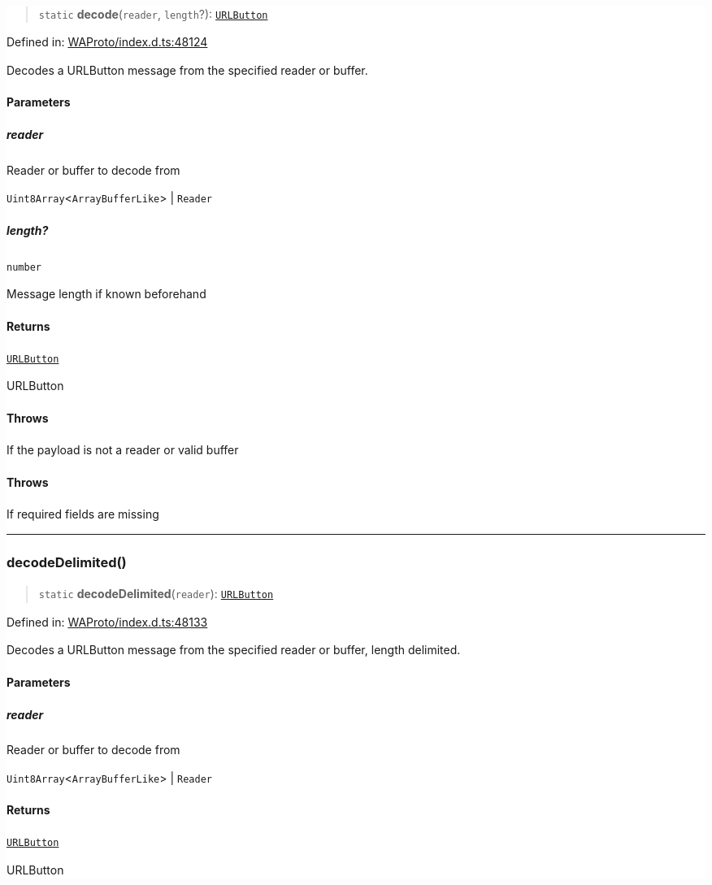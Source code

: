 > `static` **decode**(`reader`, `length`?): [`URLButton`](URLButton.md)

Defined in: [WAProto/index.d.ts:48124](https://github.com/Fokusdotid/Baileys/blob/f4c7971f59af0b012f8de667e7a21ae12f7bbf19/WAProto/index.d.ts#L48124)

Decodes a URLButton message from the specified reader or buffer.

#### Parameters

##### reader

Reader or buffer to decode from

`Uint8Array`\<`ArrayBufferLike`\> | `Reader`

##### length?

`number`

Message length if known beforehand

#### Returns

[`URLButton`](URLButton.md)

URLButton

#### Throws

If the payload is not a reader or valid buffer

#### Throws

If required fields are missing

***

### decodeDelimited()

> `static` **decodeDelimited**(`reader`): [`URLButton`](URLButton.md)

Defined in: [WAProto/index.d.ts:48133](https://github.com/Fokusdotid/Baileys/blob/f4c7971f59af0b012f8de667e7a21ae12f7bbf19/WAProto/index.d.ts#L48133)

Decodes a URLButton message from the specified reader or buffer, length delimited.

#### Parameters

##### reader

Reader or buffer to decode from

`Uint8Array`\<`ArrayBufferLike`\> | `Reader`

#### Returns

[`URLButton`](URLButton.md)

URLButton
